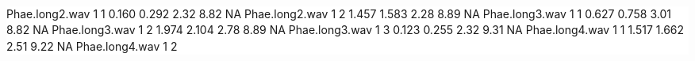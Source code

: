   <tr>
   <td style="text-align:center;"> Phae.long2.wav </td>
   <td style="text-align:center;"> 1 </td>
   <td style="text-align:center;"> 1 </td>
   <td style="text-align:center;"> 0.160 </td>
   <td style="text-align:center;"> 0.292 </td>
   <td style="text-align:center;"> 2.32 </td>
   <td style="text-align:center;"> 8.82 </td>
   <td style="text-align:center;"> NA </td>
  </tr>
  <tr>
   <td style="text-align:center;"> Phae.long2.wav </td>
   <td style="text-align:center;"> 1 </td>
   <td style="text-align:center;"> 2 </td>
   <td style="text-align:center;"> 1.457 </td>
   <td style="text-align:center;"> 1.583 </td>
   <td style="text-align:center;"> 2.28 </td>
   <td style="text-align:center;"> 8.89 </td>
   <td style="text-align:center;"> NA </td>
  </tr>
  <tr>
   <td style="text-align:center;"> Phae.long3.wav </td>
   <td style="text-align:center;"> 1 </td>
   <td style="text-align:center;"> 1 </td>
   <td style="text-align:center;"> 0.627 </td>
   <td style="text-align:center;"> 0.758 </td>
   <td style="text-align:center;"> 3.01 </td>
   <td style="text-align:center;"> 8.82 </td>
   <td style="text-align:center;"> NA </td>
  </tr>
  <tr>
   <td style="text-align:center;"> Phae.long3.wav </td>
   <td style="text-align:center;"> 1 </td>
   <td style="text-align:center;"> 2 </td>
   <td style="text-align:center;"> 1.974 </td>
   <td style="text-align:center;"> 2.104 </td>
   <td style="text-align:center;"> 2.78 </td>
   <td style="text-align:center;"> 8.89 </td>
   <td style="text-align:center;"> NA </td>
  </tr>
  <tr>
   <td style="text-align:center;"> Phae.long3.wav </td>
   <td style="text-align:center;"> 1 </td>
   <td style="text-align:center;"> 3 </td>
   <td style="text-align:center;"> 0.123 </td>
   <td style="text-align:center;"> 0.255 </td>
   <td style="text-align:center;"> 2.32 </td>
   <td style="text-align:center;"> 9.31 </td>
   <td style="text-align:center;"> NA </td>
  </tr>
  <tr>
   <td style="text-align:center;"> Phae.long4.wav </td>
   <td style="text-align:center;"> 1 </td>
   <td style="text-align:center;"> 1 </td>
   <td style="text-align:center;"> 1.517 </td>
   <td style="text-align:center;"> 1.662 </td>
   <td style="text-align:center;"> 2.51 </td>
   <td style="text-align:center;"> 9.22 </td>
   <td style="text-align:center;"> NA </td>
  </tr>
  <tr>
   <td style="text-align:center;"> Phae.long4.wav </td>
   <td style="text-align:center;"> 1 </td>
   <td style="text-align:center;"> 2 </td>